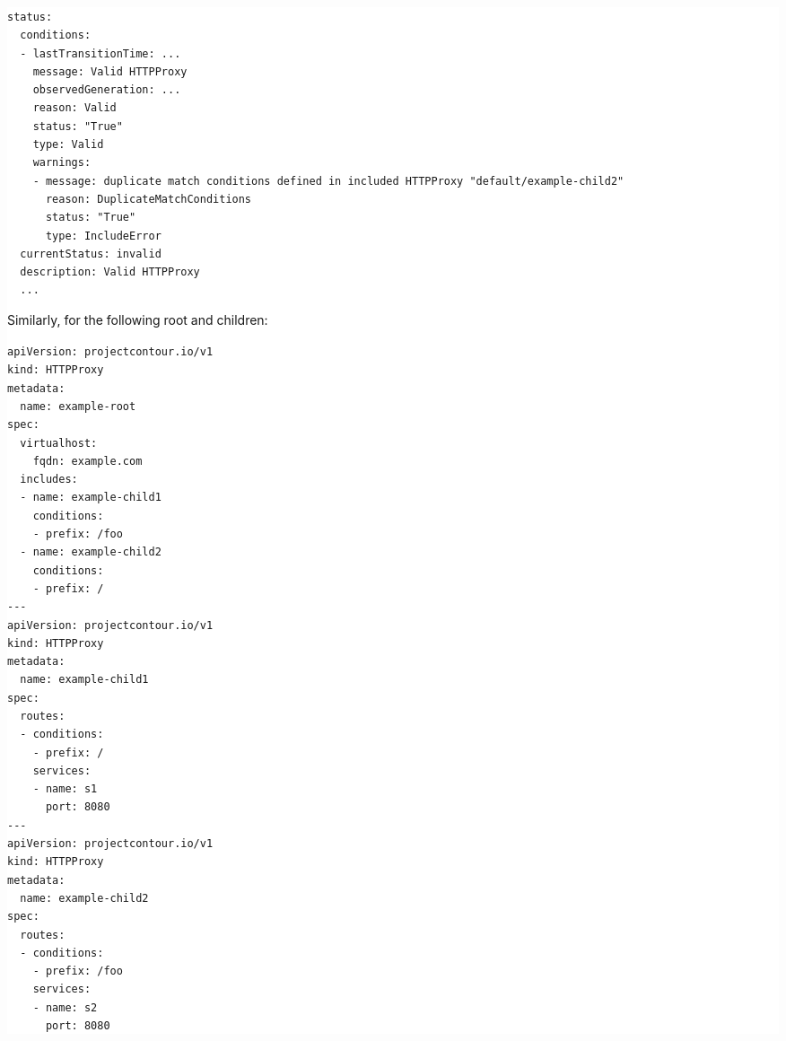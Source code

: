 ```
status:
  conditions:
  - lastTransitionTime: ...
    message: Valid HTTPProxy
    observedGeneration: ...
    reason: Valid
    status: "True"
    type: Valid
    warnings:
    - message: duplicate match conditions defined in included HTTPProxy "default/example-child2"
      reason: DuplicateMatchConditions
      status: "True"
      type: IncludeError
  currentStatus: invalid
  description: Valid HTTPProxy
  ...
```

Similarly, for the following root and children:

```
apiVersion: projectcontour.io/v1
kind: HTTPProxy
metadata:
  name: example-root
spec:
  virtualhost:
    fqdn: example.com
  includes:
  - name: example-child1
    conditions:
    - prefix: /foo
  - name: example-child2
    conditions:
    - prefix: /
---
apiVersion: projectcontour.io/v1
kind: HTTPProxy
metadata:
  name: example-child1
spec:
  routes:
  - conditions:
    - prefix: /
    services:
    - name: s1
      port: 8080
---
apiVersion: projectcontour.io/v1
kind: HTTPProxy
metadata:
  name: example-child2
spec:
  routes:
  - conditions:
    - prefix: /foo
    services:
    - name: s2
      port: 8080
```
